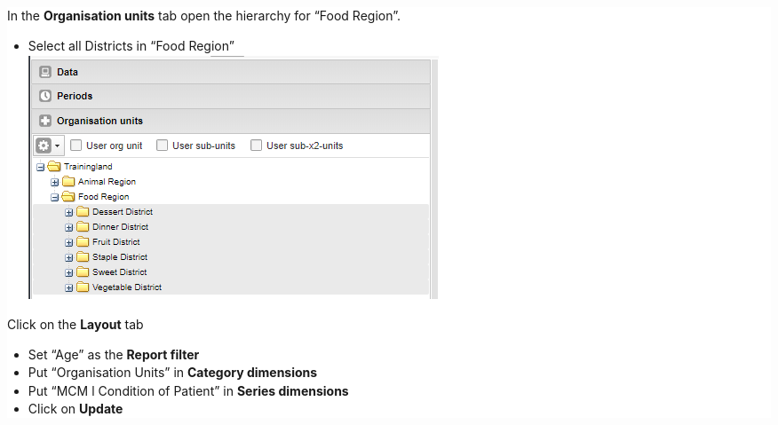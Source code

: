 In the **Organisation units** tab open the hierarchy for “Food Region”.

  - Select all Districts in “Food Region”  
    ![4.2.3.5_Org_unit](images/image302.png)

Click on the **Layout** tab

  - Set “Age” as the **Report filter**
  - Put “Organisation Units” in **Category dimensions**
  - Put “MCM l Condition of Patient” in **Series dimensions**
  - Click on **Update**  
